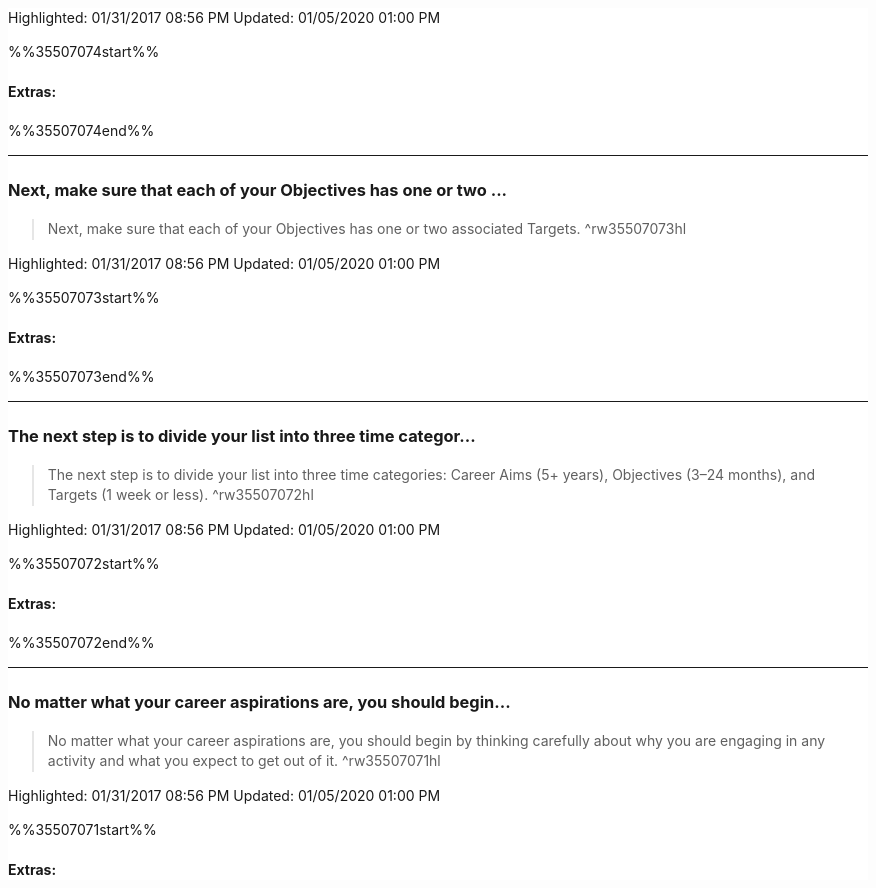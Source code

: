
Highlighted: 01/31/2017 08:56 PM
Updated: 01/05/2020 01:00 PM

%%35507074start%%
#### Extras:

%%35507074end%%



------

### Next, make sure that each of your Objectives has one or two ...
>Next, make sure that each of your Objectives has one or two associated Targets. ^rw35507073hl


Highlighted: 01/31/2017 08:56 PM
Updated: 01/05/2020 01:00 PM

%%35507073start%%
#### Extras:

%%35507073end%%



------

### The next step is to divide your list into three time categor...
>The next step is to divide your list into three time categories: Career Aims (5+ years), Objectives (3–24 months), and Targets (1 week or less). ^rw35507072hl


Highlighted: 01/31/2017 08:56 PM
Updated: 01/05/2020 01:00 PM

%%35507072start%%
#### Extras:

%%35507072end%%



------

### No matter what your career aspirations are, you should begin...
>No matter what your career aspirations are, you should begin by thinking carefully about why you are engaging in any activity and what you expect to get out of it. ^rw35507071hl


Highlighted: 01/31/2017 08:56 PM
Updated: 01/05/2020 01:00 PM

%%35507071start%%
#### Extras:
